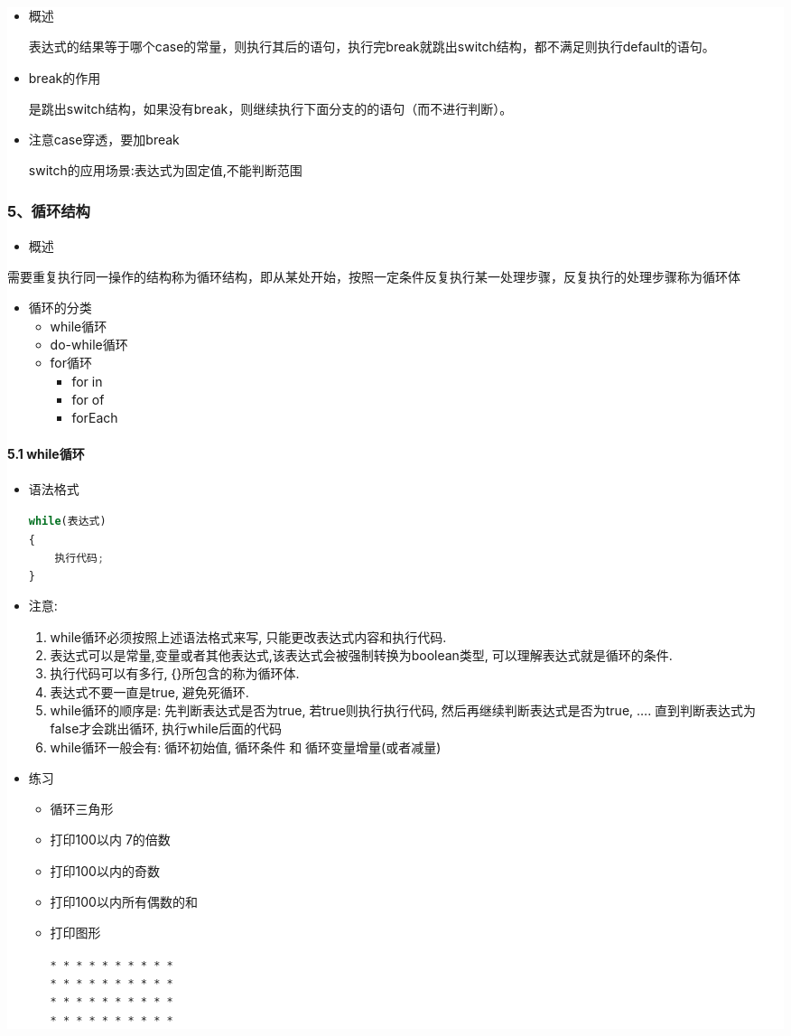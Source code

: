 + 概述

  表达式的结果等于哪个case的常量，则执行其后的语句，执行完break就跳出switch结构，都不满足则执行default的语句。

+ break的作用

  是跳出switch结构，如果没有break，则继续执行下面分支的的语句（而不进行判断）。

+ 注意case穿透，要加break

  switch的应用场景:表达式为固定值,不能判断范围

### 5、循环结构

+ 概述

​      需要重复执行同一操作的结构称为循环结构，即从某处开始，按照一定条件反复执行某一处理步骤，反复执行的处理步骤称为循环体

+ 循环的分类
  + while循环
  + do-while循环
  + for循环
    + for  in
    + for of
    + forEach

#### 5.1 while循环

+ 语法格式

  ```javascript
  while(表达式)
  {
      执行代码;
  }
  ```

+ 注意:  

  1.  while循环必须按照上述语法格式来写, 只能更改表达式内容和执行代码.
  2. 表达式可以是常量,变量或者其他表达式,该表达式会被强制转换为boolean类型, 可以理解表达式就是循环的条件.
  3. 执行代码可以有多行, {}所包含的称为循环体.
  4. 表达式不要一直是true, 避免死循环.
  5.  while循环的顺序是: 先判断表达式是否为true, 若true则执行执行代码, 然后再继续判断表达式是否为true, ….  直到判断表达式为false才会跳出循环, 执行while后面的代码
  6. while循环一般会有: 循环初始值, 循环条件 和 循环变量增量(或者减量)

+ 练习

  + 循环三角形

  + 打印100以内 7的倍数

  + 打印100以内的奇数

  + 打印100以内所有偶数的和

  + 打印图形

    ```
    * * * * * * * * * *
    * * * * * * * * * *
    * * * * * * * * * *
    * * * * * * * * * *
    ```
